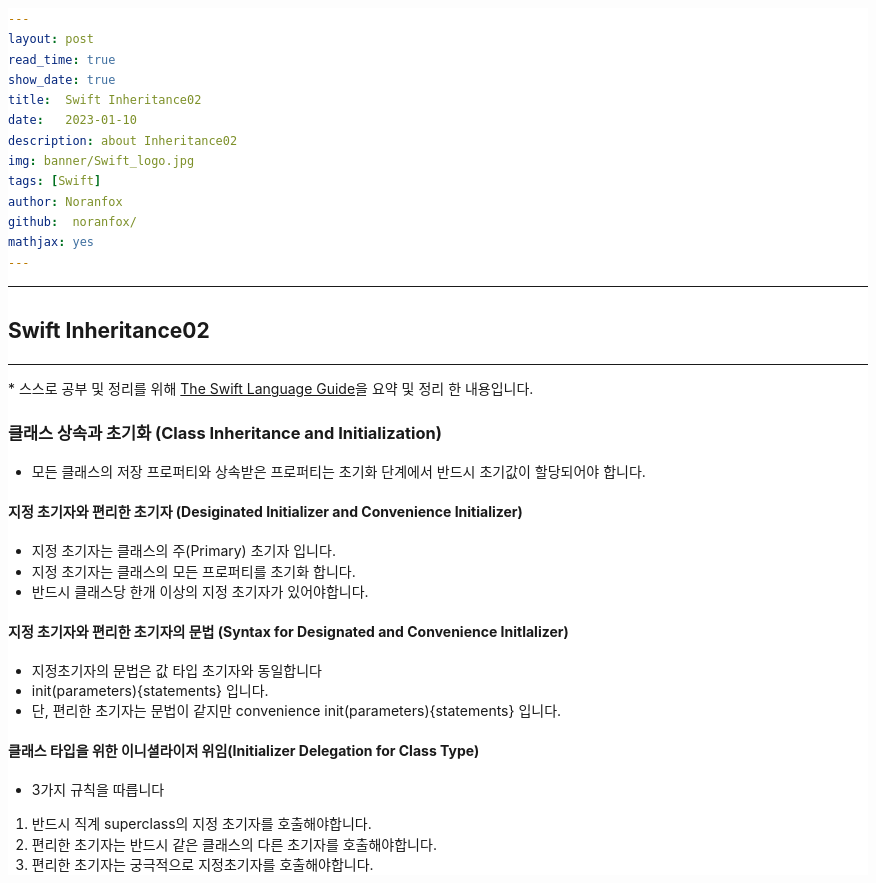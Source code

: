 ```yaml
---
layout: post
read_time: true
show_date: true
title:  Swift Inheritance02
date:   2023-01-10
description: about Inheritance02
img: banner/Swift_logo.jpg
tags: [Swift]
author: Noranfox
github:  noranfox/
mathjax: yes
---
```


---
## Swift Inheritance02
---
\* 스스로 공부 및 정리를 위해 [The Swift Language Guide](https://jusung.gitbook.io/the-swift-language-guide/)을 요약 및 정리 한 내용입니다. 

### 클래스 상속과 초기화 (Class Inheritance and Initialization)
   - 모든 클래스의 저장 프로퍼티와 상속받은 프로퍼티는 초기화 단계에서 반드시 초기값이 할당되어야 합니다.

#### 지정 초기자와 편리한 초기자 (Desiginated Initializer and Convenience Initializer)
   - 지정 초기자는 클래스의 주(Primary) 초기자 입니다.
   - 지정 초기자는 클래스의 모든 프로퍼티를 초기화 합니다.
   - 반드시 클래스당 한개 이상의 지정 초기자가 있어야합니다.

#### 지정 초기자와 편리한 초기자의 문법 (Syntax for Designated and Convenience Initlalizer)
   - 지정초기자의 문법은 값 타입 초기자와 동일합니다
   - init(parameters){statements} 입니다.
   - 단, 편리한 초기자는 문법이 같지만 convenience init(parameters){statements} 입니다.

#### 클래스 타입을 위한 이니셜라이저 위임(Initializer Delegation for Class Type)
   - 3가지 규칙을 따릅니다
   1. 반드시 직계 superclass의 지정 초기자를 호출해야합니다.
   2. 편리한 초기자는 반드시 같은 클래스의 다른 초기자를 호출해야합니다.
   3. 편리한 초기자는 궁극적으로 지정초기자를 호출해야합니다.

